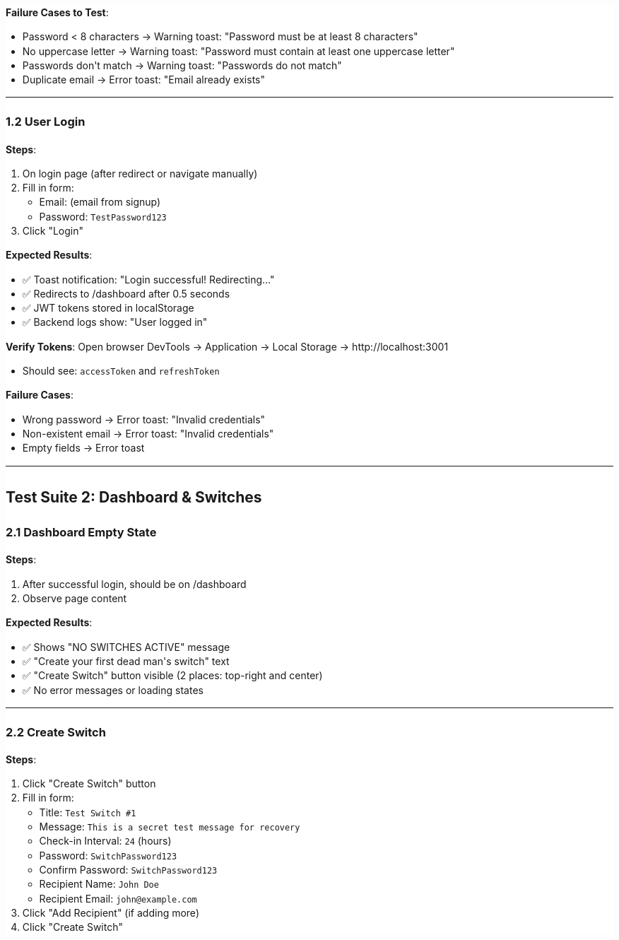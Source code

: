 **Failure Cases to Test**:
- Password < 8 characters → Warning toast: "Password must be at least 8 characters"
- No uppercase letter → Warning toast: "Password must contain at least one uppercase letter"
- Passwords don't match → Warning toast: "Passwords do not match"
- Duplicate email → Error toast: "Email already exists"

---

### 1.2 User Login

**Steps**:
1. On login page (after redirect or navigate manually)
2. Fill in form:
   - Email: (email from signup)
   - Password: `TestPassword123`
3. Click "Login"

**Expected Results**:
- ✅ Toast notification: "Login successful! Redirecting..."
- ✅ Redirects to /dashboard after 0.5 seconds
- ✅ JWT tokens stored in localStorage
- ✅ Backend logs show: "User logged in"

**Verify Tokens**:
Open browser DevTools → Application → Local Storage → http://localhost:3001
- Should see: `accessToken` and `refreshToken`

**Failure Cases**:
- Wrong password → Error toast: "Invalid credentials"
- Non-existent email → Error toast: "Invalid credentials"
- Empty fields → Error toast

---

## Test Suite 2: Dashboard & Switches

### 2.1 Dashboard Empty State

**Steps**:
1. After successful login, should be on /dashboard
2. Observe page content

**Expected Results**:
- ✅ Shows "NO SWITCHES ACTIVE" message
- ✅ "Create your first dead man's switch" text
- ✅ "Create Switch" button visible (2 places: top-right and center)
- ✅ No error messages or loading states

---

### 2.2 Create Switch

**Steps**:
1. Click "Create Switch" button
2. Fill in form:
   - Title: `Test Switch #1`
   - Message: `This is a secret test message for recovery`
   - Check-in Interval: `24` (hours)
   - Password: `SwitchPassword123`
   - Confirm Password: `SwitchPassword123`
   - Recipient Name: `John Doe`
   - Recipient Email: `john@example.com`
3. Click "Add Recipient" (if adding more)
4. Click "Create Switch"

